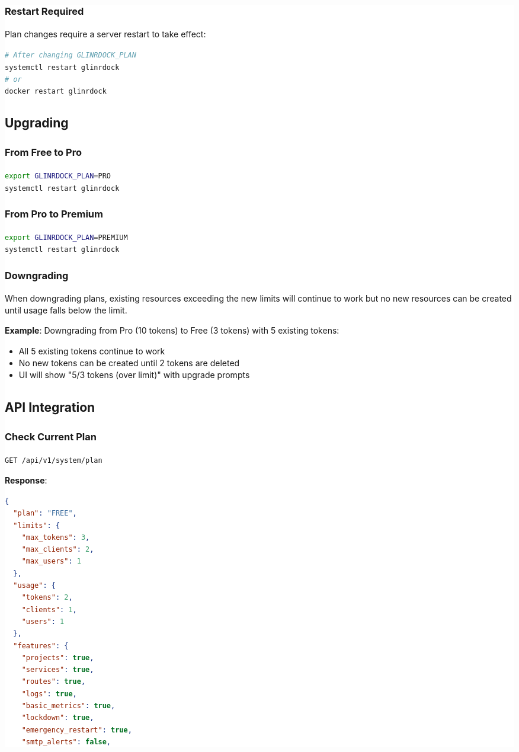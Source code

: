 ### Restart Required

Plan changes require a server restart to take effect:

```bash
# After changing GLINRDOCK_PLAN
systemctl restart glinrdock
# or
docker restart glinrdock
```

## Upgrading

### From Free to Pro
```bash
export GLINRDOCK_PLAN=PRO
systemctl restart glinrdock
```

### From Pro to Premium
```bash
export GLINRDOCK_PLAN=PREMIUM
systemctl restart glinrdock
```

### Downgrading
When downgrading plans, existing resources exceeding the new limits will continue to work but no new resources can be created until usage falls below the limit.

**Example**: Downgrading from Pro (10 tokens) to Free (3 tokens) with 5 existing tokens:
- All 5 existing tokens continue to work
- No new tokens can be created until 2 tokens are deleted
- UI will show "5/3 tokens (over limit)" with upgrade prompts

## API Integration

### Check Current Plan
```bash
GET /api/v1/system/plan
```

**Response**:
```json
{
  "plan": "FREE",
  "limits": {
    "max_tokens": 3,
    "max_clients": 2,
    "max_users": 1
  },
  "usage": {
    "tokens": 2,
    "clients": 1,
    "users": 1
  },
  "features": {
    "projects": true,
    "services": true,
    "routes": true,
    "logs": true,
    "basic_metrics": true,
    "lockdown": true,
    "emergency_restart": true,
    "smtp_alerts": false,
```